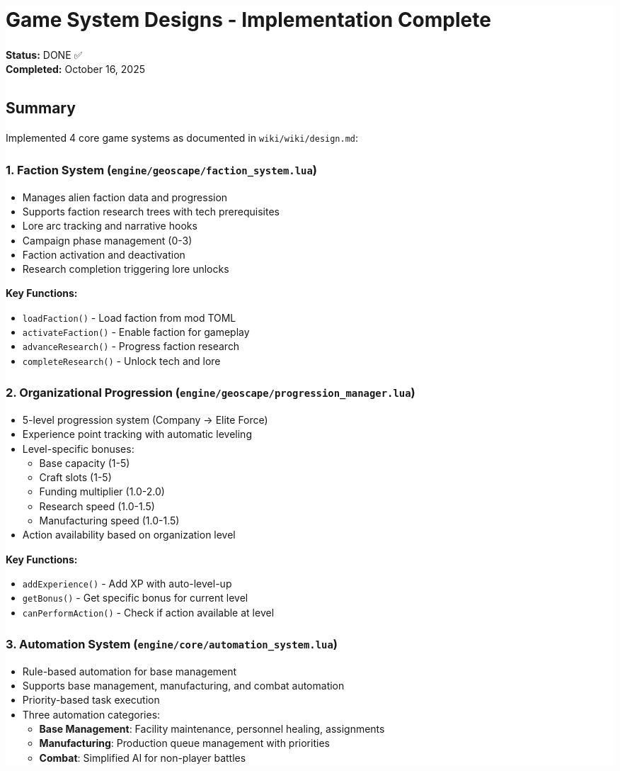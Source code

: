 # Game System Designs - Implementation Complete

**Status:** DONE ✅  
**Completed:** October 16, 2025

## Summary

Implemented 4 core game systems as documented in `wiki/wiki/design.md`:

### 1. Faction System (`engine/geoscape/faction_system.lua`)
- Manages alien faction data and progression
- Supports faction research trees with tech prerequisites
- Lore arc tracking and narrative hooks
- Campaign phase management (0-3)
- Faction activation and deactivation
- Research completion triggering lore unlocks

**Key Functions:**
- `loadFaction()` - Load faction from mod TOML
- `activateFaction()` - Enable faction for gameplay
- `advanceResearch()` - Progress faction research
- `completeResearch()` - Unlock tech and lore

### 2. Organizational Progression (`engine/geoscape/progression_manager.lua`)
- 5-level progression system (Company → Elite Force)
- Experience point tracking with automatic leveling
- Level-specific bonuses:
  - Base capacity (1-5)
  - Craft slots (1-5)
  - Funding multiplier (1.0-2.0)
  - Research speed (1.0-1.5)
  - Manufacturing speed (1.0-1.5)
- Action availability based on organization level

**Key Functions:**
- `addExperience()` - Add XP with auto-level-up
- `getBonus()` - Get specific bonus for current level
- `canPerformAction()` - Check if action available at level

### 3. Automation System (`engine/core/automation_system.lua`)
- Rule-based automation for base management
- Supports base management, manufacturing, and combat automation
- Priority-based task execution
- Three automation categories:
  - **Base Management**: Facility maintenance, personnel healing, assignments
  - **Manufacturing**: Production queue management with priorities
  - **Combat**: Simplified AI for non-player battles
